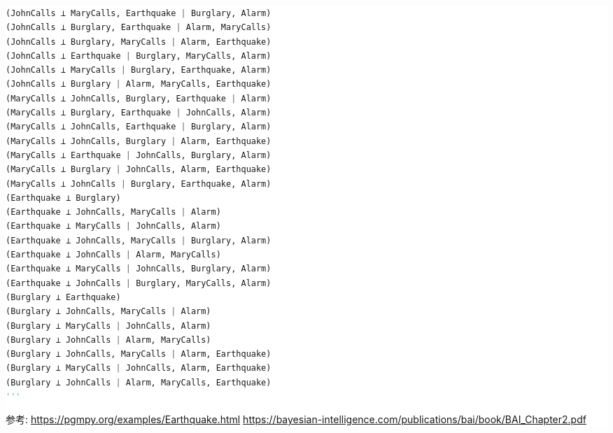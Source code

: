 ```python
(JohnCalls ⟂ MaryCalls, Earthquake | Burglary, Alarm)
(JohnCalls ⟂ Burglary, Earthquake | Alarm, MaryCalls)
(JohnCalls ⟂ Burglary, MaryCalls | Alarm, Earthquake)
(JohnCalls ⟂ Earthquake | Burglary, MaryCalls, Alarm)
(JohnCalls ⟂ MaryCalls | Burglary, Earthquake, Alarm)
(JohnCalls ⟂ Burglary | Alarm, MaryCalls, Earthquake)
(MaryCalls ⟂ JohnCalls, Burglary, Earthquake | Alarm)
(MaryCalls ⟂ Burglary, Earthquake | JohnCalls, Alarm)
(MaryCalls ⟂ JohnCalls, Earthquake | Burglary, Alarm)
(MaryCalls ⟂ JohnCalls, Burglary | Alarm, Earthquake)
(MaryCalls ⟂ Earthquake | JohnCalls, Burglary, Alarm)
(MaryCalls ⟂ Burglary | JohnCalls, Alarm, Earthquake)
(MaryCalls ⟂ JohnCalls | Burglary, Earthquake, Alarm)
(Earthquake ⟂ Burglary)
(Earthquake ⟂ JohnCalls, MaryCalls | Alarm)
(Earthquake ⟂ MaryCalls | JohnCalls, Alarm)
(Earthquake ⟂ JohnCalls, MaryCalls | Burglary, Alarm)
(Earthquake ⟂ JohnCalls | Alarm, MaryCalls)
(Earthquake ⟂ MaryCalls | JohnCalls, Burglary, Alarm)
(Earthquake ⟂ JohnCalls | Burglary, MaryCalls, Alarm)
(Burglary ⟂ Earthquake)
(Burglary ⟂ JohnCalls, MaryCalls | Alarm)
(Burglary ⟂ MaryCalls | JohnCalls, Alarm)
(Burglary ⟂ JohnCalls | Alarm, MaryCalls)
(Burglary ⟂ JohnCalls, MaryCalls | Alarm, Earthquake)
(Burglary ⟂ MaryCalls | JohnCalls, Alarm, Earthquake)
(Burglary ⟂ JohnCalls | Alarm, MaryCalls, Earthquake)
'''
```


参考:
https://pgmpy.org/examples/Earthquake.html
https://bayesian-intelligence.com/publications/bai/book/BAI_Chapter2.pdf
